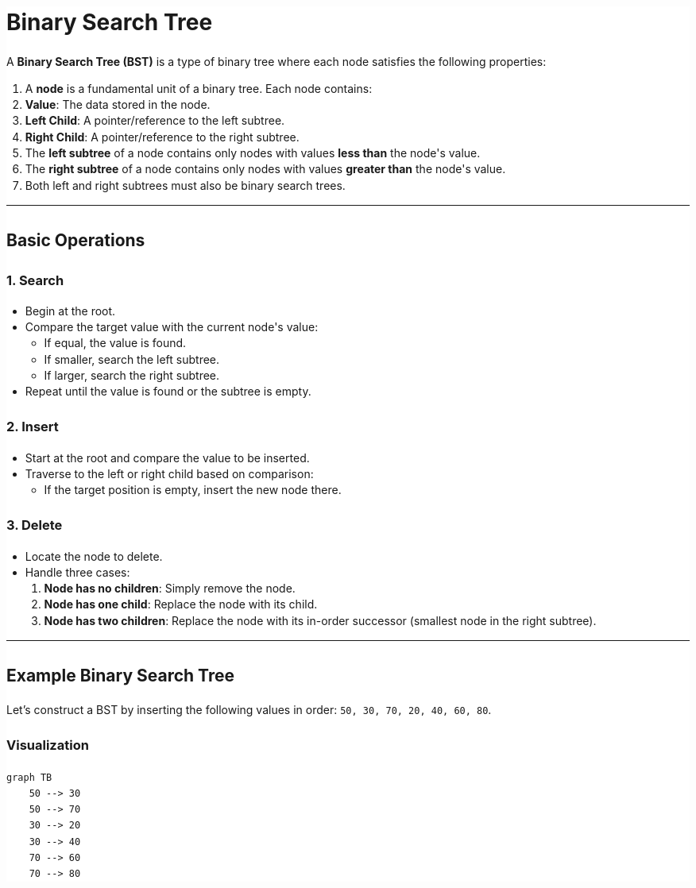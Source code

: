 # Binary Search Tree

A **Binary Search Tree (BST)** is a type of binary tree where each node satisfies the following properties:

1. A **node** is a fundamental unit of a binary tree. Each node contains:
  1. **Value**: The data stored in the node.
  2. **Left Child**: A pointer/reference to the left subtree.
  3. **Right Child**: A pointer/reference to the right subtree.
2. The **left subtree** of a node contains only nodes with values **less than** the node's value.
3. The **right subtree** of a node contains only nodes with values **greater than** the node's value.
4. Both left and right subtrees must also be binary search trees.

---

## Basic Operations


### 1. Search
- Begin at the root.
- Compare the target value with the current node's value:
  - If equal, the value is found.
  - If smaller, search the left subtree.
  - If larger, search the right subtree.
- Repeat until the value is found or the subtree is empty.

### 2. Insert
- Start at the root and compare the value to be inserted.
- Traverse to the left or right child based on comparison:
  - If the target position is empty, insert the new node there.

### 3. Delete
- Locate the node to delete.
- Handle three cases:
  1. **Node has no children**: Simply remove the node.
  2. **Node has one child**: Replace the node with its child.
  3. **Node has two children**: Replace the node with its in-order successor (smallest node in the right subtree).

---

## Example Binary Search Tree

Let’s construct a BST by inserting the following values in order: `50, 30, 70, 20, 40, 60, 80`.

### Visualization

```mermaid
graph TB
    50 --> 30
    50 --> 70
    30 --> 20
    30 --> 40
    70 --> 60
    70 --> 80
```
